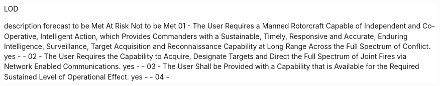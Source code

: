 LOD
</Th>
<th Rowspan="2">description</Th>
<th></Th>
<th>forecast</Th>
<th></Th>
</Tr>
<tr>
<th>to be Met</Th>
<th>
At Risk
</Th>
<th>
Not to be Met
</Th>
</Tr>
</Thead>
<tbody>
<tr>
<td>
01
</Td>
<td>-</Td>
<td>
The User Requires a Manned Rotorcraft Capable of Independent and Co-Operative, Intelligent Action, which Provides Commanders with a Sustainable, Timely, Responsive and Accurate, Enduring Intelligence, Surveillance, Target Acquisition and Reconnaissance Capability at Long Range Across the Full Spectrum of Conflict.
</Td>
<td>yes</Td>
<td>-</Td>
<td>-</Td>
</Tr>
<tr>
<td>
02
</Td>
<td>-</Td>
<td>
The User Requires the Capability to Acquire, Designate Targets and Direct the Full Spectrum of Joint Fires via Network Enabled Communications.
</Td>
<td>yes</Td>
<td>-</Td>
<td>-</Td>
</Tr>
<tr>
<td>
03
</Td>
<td>-</Td>
<td>
The User Shall be Provided with a Capability that is Available for the Required Sustained Level of Operational Effect.
</Td>
<td>yes</Td>
<td>-</Td>
<td>-</Td>
</Tr>
<tr>
<td>
04
</Td>
<td>-</Td>